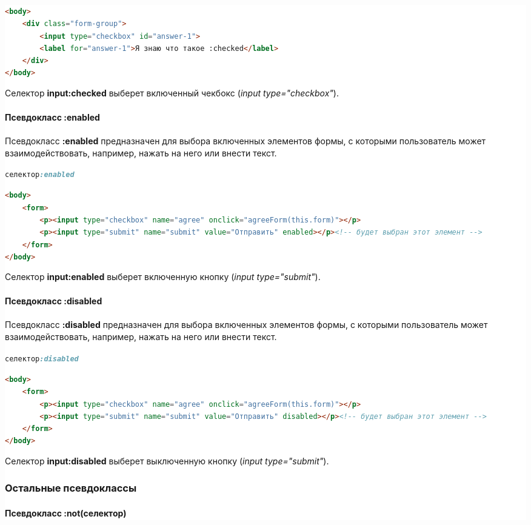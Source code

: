 ```html
<body>
    <div class="form-group">
        <input type="checkbox" id="answer-1">
        <label for="answer-1">Я знаю что такое :checked</label>
    </div>
</body>
```

Селектор **input:checked** выберет включенный чекбокс (*input type="checkbox"*).

#### Псевдокласс :enabled

Псевдокласс **:enabled** предназначен для выбора включенных элементов формы, 
с которыми пользователь может взаимодействовать, например, нажать на него или внести текст.

```css
селектор:enabled
```

```html
<body>
    <form>
        <p><input type="checkbox" name="agree" onclick="agreeForm(this.form)"></p>
        <p><input type="submit" name="submit" value="Отправить" enabled></p><!-- будет выбран этот элемент -->
    </form>
</body>
```

Селектор **input:enabled** выберет включенную кнопку (*input type="submit"*).

#### Псевдокласс :disabled

Псевдокласс **:disabled** предназначен для выбора включенных элементов формы,
с которыми пользователь может взаимодействовать, например, нажать на него или внести текст.

```css
селектор:disabled
```

```html
<body>
    <form>
        <p><input type="checkbox" name="agree" onclick="agreeForm(this.form)"></p>
        <p><input type="submit" name="submit" value="Отправить" disabled></p><!-- будет выбран этот элемент -->
    </form>
</body>
```

Селектор **input:disabled** выберет выключенную кнопку (*input type="submit"*).

### Остальные псевдоклассы

#### Псевдокласс :not(селектор)
